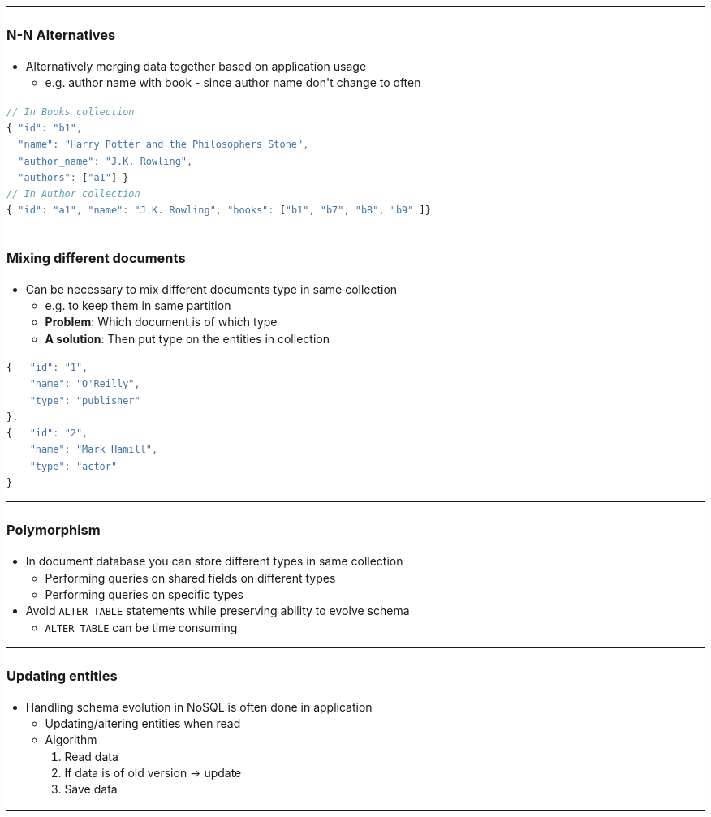 ----

### N-N Alternatives

* Alternatively merging data together based on application usage
    * e.g. author name with book - since author name don't change to often

```javascript
// In Books collection
{ "id": "b1",
  "name": "Harry Potter and the Philosophers Stone",
  "author_name": "J.K. Rowling",
  "authors": ["a1"] }
// In Author collection
{ "id": "a1", "name": "J.K. Rowling", "books": ["b1", "b7", "b8", "b9" ]}
```

---

### Mixing different documents

* Can be necessary to mix different documents type in same collection
    * e.g. to keep them in same partition
    * **Problem**: Which document is of which type
    * **A solution**: Then put type on the entities in collection

```javascript
{   "id": "1",
    "name": "O'Reilly",
    "type": "publisher"
},
{   "id": "2",
    "name": "Mark Hamill",
    "type": "actor"
}
```

----

### Polymorphism

* In document database you can store different types in same collection
    * Performing queries on shared fields on different types
    * Performing queries on specific types
* Avoid `ALTER TABLE` statements while preserving ability to evolve schema
    * `ALTER TABLE` can be time consuming

----

### Updating entities

* Handling schema evolution in NoSQL is often done in application
    * Updating/altering entities when read
    * Algorithm
        1. Read data
        2. If data is of old version -> update
        3. Save data

---